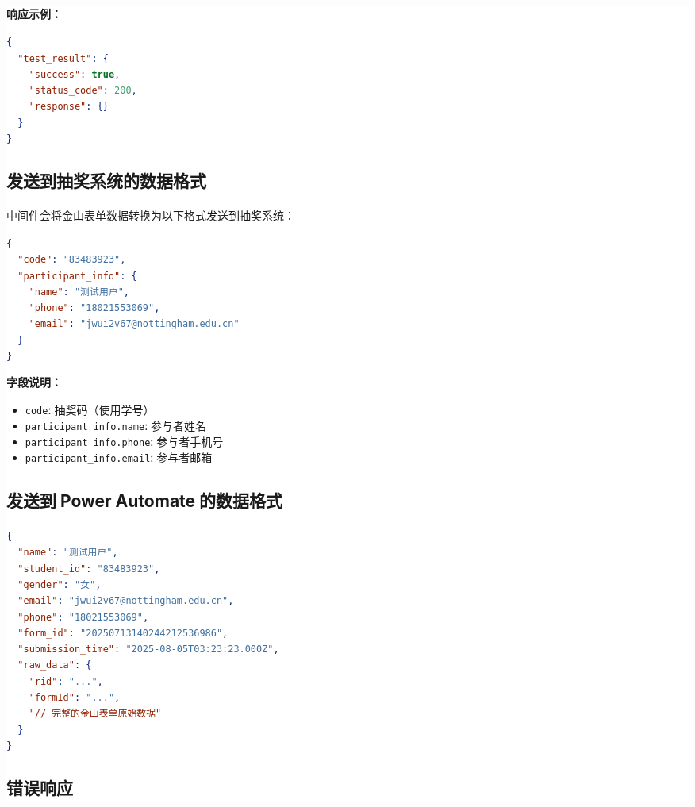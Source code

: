 **响应示例：**

```json
{
  "test_result": {
    "success": true,
    "status_code": 200,
    "response": {}
  }
}
```

## 发送到抽奖系统的数据格式

中间件会将金山表单数据转换为以下格式发送到抽奖系统：

```json
{
  "code": "83483923",
  "participant_info": {
    "name": "测试用户",
    "phone": "18021553069",
    "email": "jwui2v67@nottingham.edu.cn"
  }
}
```

**字段说明：**

- `code`: 抽奖码（使用学号）
- `participant_info.name`: 参与者姓名
- `participant_info.phone`: 参与者手机号
- `participant_info.email`: 参与者邮箱

## 发送到 Power Automate 的数据格式

```json
{
  "name": "测试用户",
  "student_id": "83483923",
  "gender": "女",
  "email": "jwui2v67@nottingham.edu.cn",
  "phone": "18021553069",
  "form_id": "20250713140244212536986",
  "submission_time": "2025-08-05T03:23:23.000Z",
  "raw_data": {
    "rid": "...",
    "formId": "...",
    "// 完整的金山表单原始数据"
  }
}
```

## 错误响应
